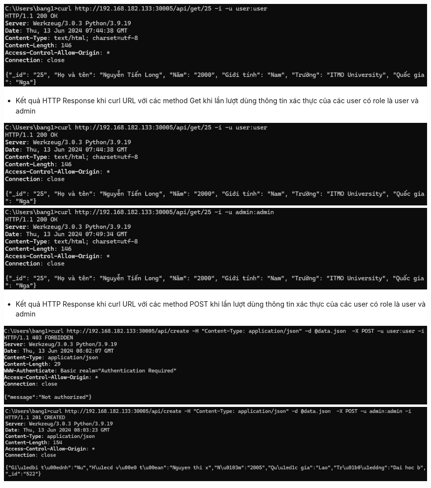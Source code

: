 ![alt text](images/auth2.png)

- Kết quả HTTP Response khi curl URL với các method Get khi lần lượt dùng thông tin xác thực của các user có role là user và admin

![alt text](images/auth2.png)
![alt text](images/auth3.png)

- Kết quả HTTP Response khi curl URL với các method POST khi lần lượt dùng thông tin xác thực của các user có role là user và admin

![alt text](images/auth4.png)
![alt text](images/auth5.png)

